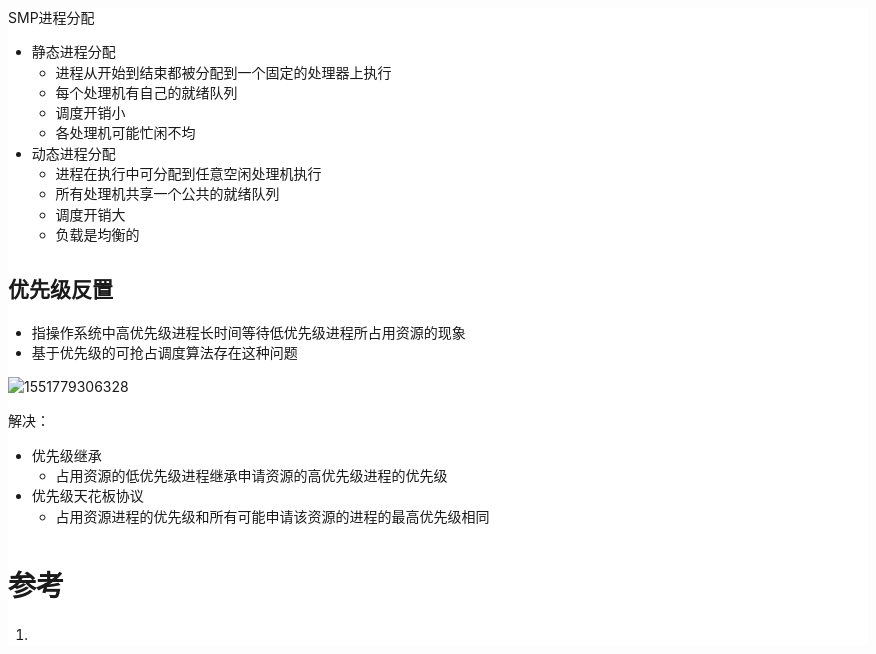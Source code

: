 SMP进程分配

- 静态进程分配
  - 进程从开始到结束都被分配到一个固定的处理器上执行
  - 每个处理机有自己的就绪队列
  - 调度开销小
  - 各处理机可能忙闲不均
- 动态进程分配
  - 进程在执行中可分配到任意空闲处理机执行
  - 所有处理机共享一个公共的就绪队列
  - 调度开销大
  - 负载是均衡的

## 优先级反置

- 指操作系统中高优先级进程长时间等待低优先级进程所占用资源的现象
- 基于优先级的可抢占调度算法存在这种问题

![1551779306328](C:\Users\Heper\AppData\Roaming\Typora\typora-user-images\1551779306328.png)

解决：

- 优先级继承
  - 占用资源的低优先级进程继承申请资源的高优先级进程的优先级
- 优先级天花板协议
  - 占用资源进程的优先级和所有可能申请该资源的进程的最高优先级相同

# 参考 #

1. 
